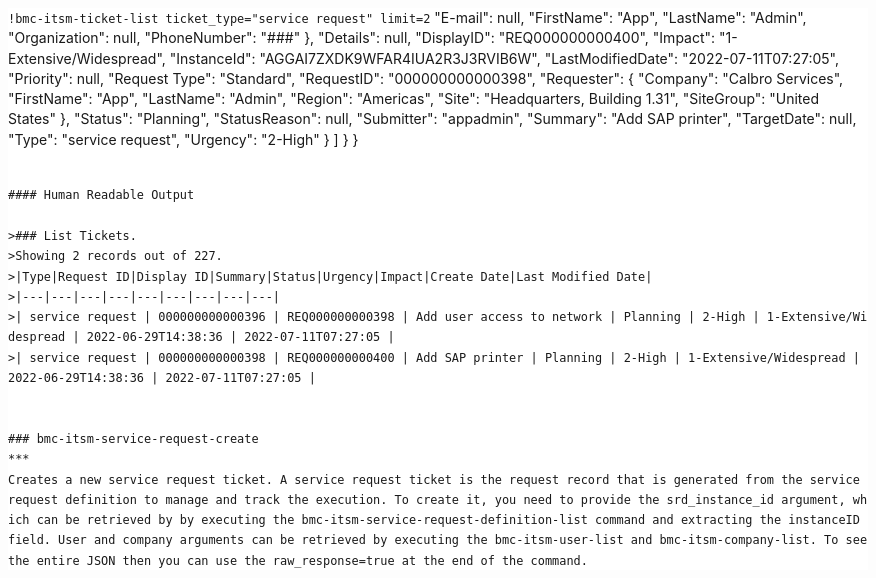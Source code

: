 ```!bmc-itsm-ticket-list ticket_type="service request" limit=2```
                    "E-mail": null,
                    "FirstName": "App",
                    "LastName": "Admin",
                    "Organization": null,
                    "PhoneNumber": "###"
                },
                "Details": null,
                "DisplayID": "REQ000000000400",
                "Impact": "1-Extensive/Widespread",
                "InstanceId": "AGGAI7ZXDK9WFAR4IUA2R3J3RVIB6W",
                "LastModifiedDate": "2022-07-11T07:27:05",
                "Priority": null,
                "Request Type": "Standard",
                "RequestID": "000000000000398",
                "Requester": {
                    "Company": "Calbro Services",
                    "FirstName": "App",
                    "LastName": "Admin",
                    "Region": "Americas",
                    "Site": "Headquarters, Building 1.31",
                    "SiteGroup": "United States"
                },
                "Status": "Planning",
                "StatusReason": null,
                "Submitter": "appadmin",
                "Summary": "Add SAP printer",
                "TargetDate": null,
                "Type": "service request",
                "Urgency": "2-High"
            }
        ]
    }
}
```

#### Human Readable Output

>### List Tickets.
>Showing 2 records out of 227.
>|Type|Request ID|Display ID|Summary|Status|Urgency|Impact|Create Date|Last Modified Date|
>|---|---|---|---|---|---|---|---|---|
>| service request | 000000000000396 | REQ000000000398 | Add user access to network | Planning | 2-High | 1-Extensive/Widespread | 2022-06-29T14:38:36 | 2022-07-11T07:27:05 |
>| service request | 000000000000398 | REQ000000000400 | Add SAP printer | Planning | 2-High | 1-Extensive/Widespread | 2022-06-29T14:38:36 | 2022-07-11T07:27:05 |


### bmc-itsm-service-request-create
***
Creates a new service request ticket. A service request ticket is the request record that is generated from the service request definition to manage and track the execution. To create it, you need to provide the srd_instance_id argument, which can be retrieved by by executing the bmc-itsm-service-request-definition-list command and extracting the instanceID field. User and company arguments can be retrieved by executing the bmc-itsm-user-list and bmc-itsm-company-list. To see the entire JSON then you can use the raw_response=true at the end of the command.
